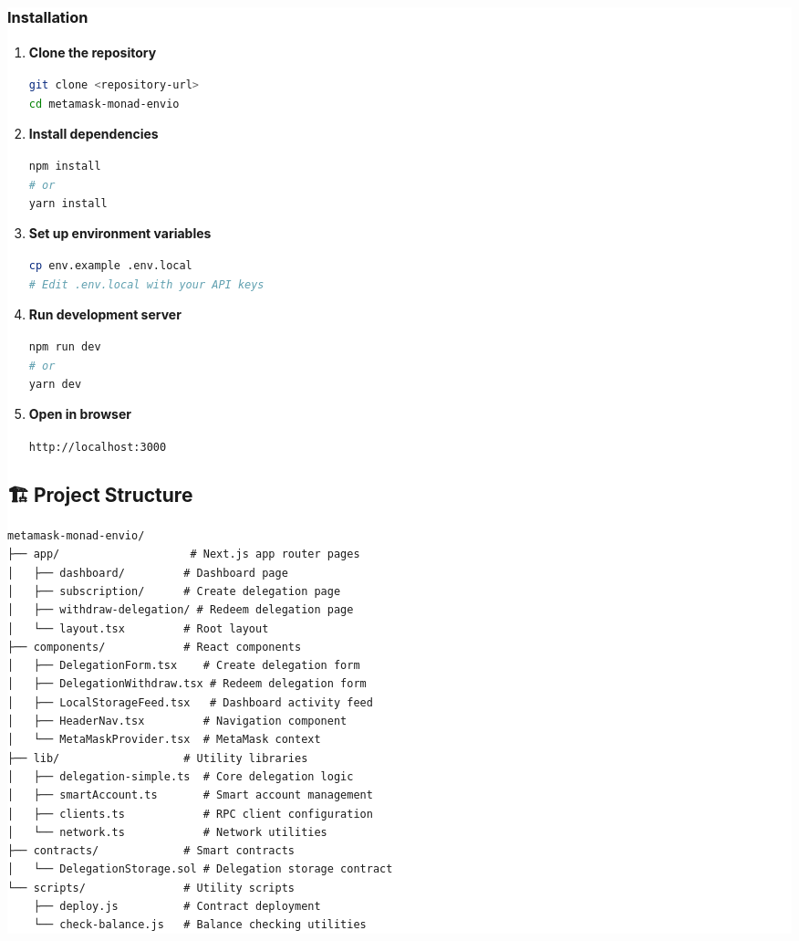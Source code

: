 ### Installation

1. **Clone the repository**
   ```bash
   git clone <repository-url>
   cd metamask-monad-envio
   ```

2. **Install dependencies**
   ```bash
   npm install
   # or
   yarn install
   ```

3. **Set up environment variables**
   ```bash
   cp env.example .env.local
   # Edit .env.local with your API keys
   ```

4. **Run development server**
   ```bash
   npm run dev
   # or
   yarn dev
   ```

5. **Open in browser**
   ```
   http://localhost:3000
   ```

## 🏗️ Project Structure

```
metamask-monad-envio/
├── app/                    # Next.js app router pages
│   ├── dashboard/         # Dashboard page
│   ├── subscription/      # Create delegation page
│   ├── withdraw-delegation/ # Redeem delegation page
│   └── layout.tsx         # Root layout
├── components/            # React components
│   ├── DelegationForm.tsx    # Create delegation form
│   ├── DelegationWithdraw.tsx # Redeem delegation form
│   ├── LocalStorageFeed.tsx   # Dashboard activity feed
│   ├── HeaderNav.tsx         # Navigation component
│   └── MetaMaskProvider.tsx  # MetaMask context
├── lib/                   # Utility libraries
│   ├── delegation-simple.ts  # Core delegation logic
│   ├── smartAccount.ts       # Smart account management
│   ├── clients.ts            # RPC client configuration
│   └── network.ts            # Network utilities
├── contracts/             # Smart contracts
│   └── DelegationStorage.sol # Delegation storage contract
└── scripts/               # Utility scripts
    ├── deploy.js          # Contract deployment
    └── check-balance.js   # Balance checking utilities
```
